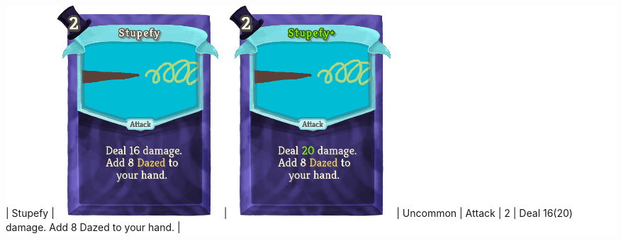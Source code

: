 | Stupefy | ![](small-card-images/Stupefy.png) | ![](small-card-images/StupefyPlus.png) | Uncommon | Attack | 2 | Deal 16(20) damage. Add 8 Dazed to your hand. |